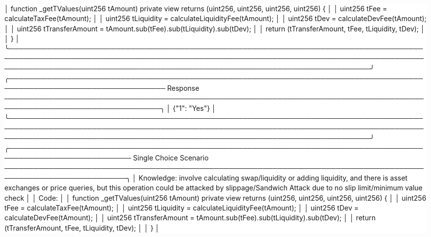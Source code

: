 │     function _getTValues(uint256 tAmount) private view returns (uint256, uint256, uint256, uint256) {                                                                                                                                                │
│         uint256 tFee = calculateTaxFee(tAmount);                                                                                                                                                                                                     │
│         uint256 tLiquidity = calculateLiquidityFee(tAmount);                                                                                                                                                                                         │
│         uint256 tDev = calculateDevFee(tAmount);                                                                                                                                                                                                     │
│         uint256 tTransferAmount = tAmount.sub(tFee).sub(tLiquidity).sub(tDev);                                                                                                                                                                       │
│         return (tTransferAmount, tFee, tLiquidity, tDev);                                                                                                                                                                                            │
│     }                                                                                                                                                                                                                                                │
╰──────────────────────────────────────────────────────────────────────────────────────────────────────────────────────────────────────────────────────────────────────────────────────────────────────────────────────────────────────────────────────╯
╭────────────────────────────────────────────────────────────────────────────────────────────────────────────────────── Response ──────────────────────────────────────────────────────────────────────────────────────────────────────────────────────╮
│ {"1": "Yes"}                                                                                                                                                                                                                                         │
╰──────────────────────────────────────────────────────────────────────────────────────────────────────────────────────────────────────────────────────────────────────────────────────────────────────────────────────────────────────────────────────╯
╭─────────────────────────────────────────────────────────────────────────────────────────────────────────────── Single Choice Scenario ───────────────────────────────────────────────────────────────────────────────────────────────────────────────╮
│ Knowledge: involve calculating swap/liquidity or adding liquidity, and there is asset exchanges or price queries, but this operation could be attacked by slippage/Sandwich Attack due to no slip limit/minimum value check                          │
│ Code:                                                                                                                                                                                                                                                │
│     function _getTValues(uint256 tAmount) private view returns (uint256, uint256, uint256, uint256) {                                                                                                                                                │
│         uint256 tFee = calculateTaxFee(tAmount);                                                                                                                                                                                                     │
│         uint256 tLiquidity = calculateLiquidityFee(tAmount);                                                                                                                                                                                         │
│         uint256 tDev = calculateDevFee(tAmount);                                                                                                                                                                                                     │
│         uint256 tTransferAmount = tAmount.sub(tFee).sub(tLiquidity).sub(tDev);                                                                                                                                                                       │
│         return (tTransferAmount, tFee, tLiquidity, tDev);                                                                                                                                                                                            │
│     }                                                                                                                                                                                                                                                │